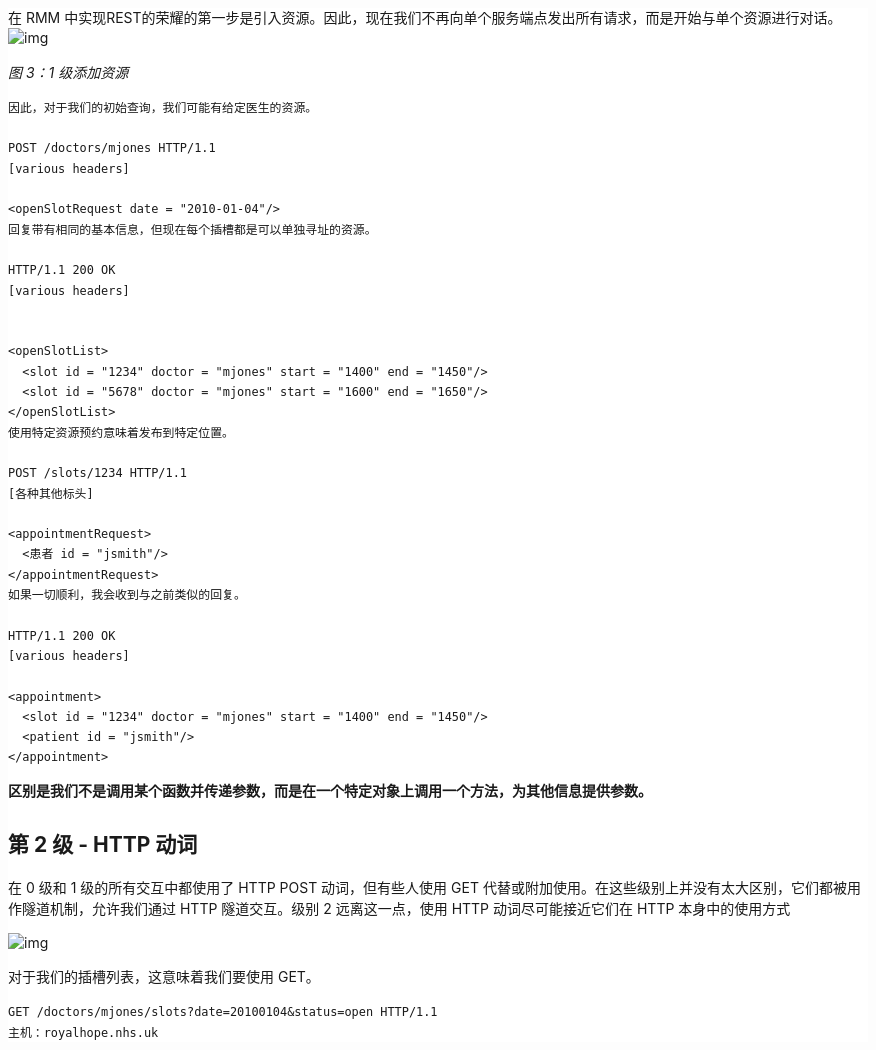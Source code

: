 在 RMM 中实现REST的荣耀的第一步是引入资源。因此，现在我们不再向单个服务端点发出所有请求，而是开始与单个资源进行对话。![img](https://martinfowler.com/articles/images/richardsonMaturityModel/level1.png)

*图 3：1 级添加资源*

```
因此，对于我们的初始查询，我们可能有给定医生的资源。

POST /doctors/mjones HTTP/1.1 
[various headers]

<openSlotRequest date = "2010-01-04"/>
回复带有相同的基本信息，但现在每个插槽都是可以单独寻址的资源。

HTTP/1.1 200 OK 
[various headers] 


<openSlotList> 
  <slot id = "1234" doctor = "mjones" start = "1400" end = "1450"/> 
  <slot id = "5678" doctor = "mjones" start = "1600" end = "1650"/> 
</openSlotList>
使用特定资源预约意味着发布到特定位置。

POST /slots/1234 HTTP/1.1 
[各种其他标头] 

<appointmentRequest> 
  <患者 id = "jsmith"/> 
</appointmentRequest>
如果一切顺利，我会收到与之前类似的回复。

HTTP/1.1 200 OK 
[various headers] 

<appointment> 
  <slot id = "1234" doctor = "mjones" start = "1400" end = "1450"/> 
  <patient id = "jsmith"/> 
</appointment>
```

**区别是我们不是调用某个函数并传递参数，而是在一个特定对象上调用一个方法，为其他信息提供参数。**

## 第 2 级 - HTTP 动词

在 0 级和 1 级的所有交互中都使用了 HTTP POST 动词，但有些人使用 GET 代替或附加使用。在这些级别上并没有太大区别，它们都被用作隧道机制，允许我们通过 HTTP 隧道交互。级别 2 远离这一点，使用 HTTP 动词尽可能接近它们在 HTTP 本身中的使用方式

![img](https://martinfowler.com/articles/images/richardsonMaturityModel/level2.png)

对于我们的插槽列表，这意味着我们要使用 GET。

```
GET /doctors/mjones/slots?date=20100104&status=open HTTP/1.1
主机：royalhope.nhs.uk
```
